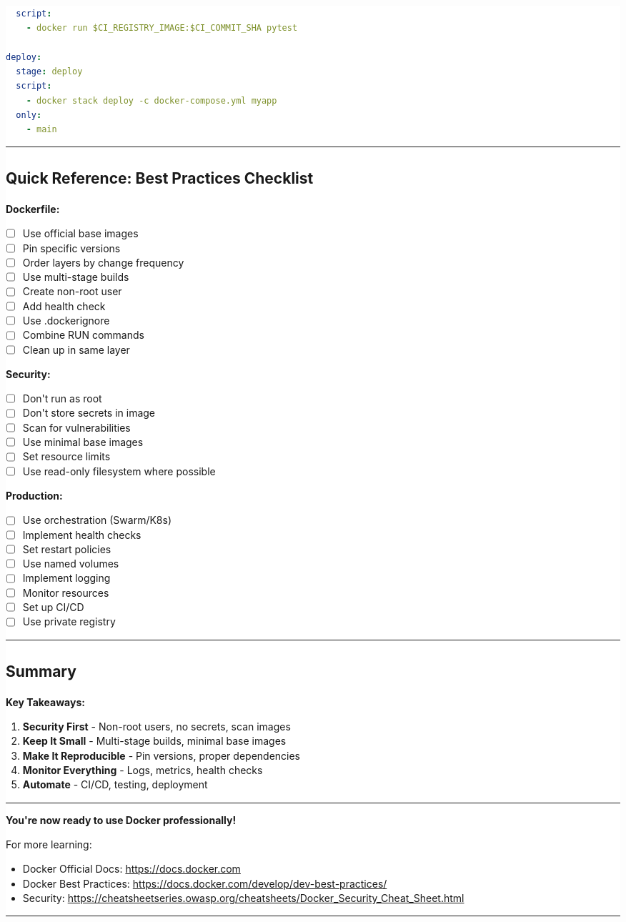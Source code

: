 ```yaml
  script:
    - docker run $CI_REGISTRY_IMAGE:$CI_COMMIT_SHA pytest

deploy:
  stage: deploy
  script:
    - docker stack deploy -c docker-compose.yml myapp
  only:
    - main
```

---

## Quick Reference: Best Practices Checklist

**Dockerfile:**
- [ ] Use official base images
- [ ] Pin specific versions
- [ ] Order layers by change frequency
- [ ] Use multi-stage builds
- [ ] Create non-root user
- [ ] Add health check
- [ ] Use .dockerignore
- [ ] Combine RUN commands
- [ ] Clean up in same layer

**Security:**
- [ ] Don't run as root
- [ ] Don't store secrets in image
- [ ] Scan for vulnerabilities
- [ ] Use minimal base images
- [ ] Set resource limits
- [ ] Use read-only filesystem where possible

**Production:**
- [ ] Use orchestration (Swarm/K8s)
- [ ] Implement health checks
- [ ] Set restart policies
- [ ] Use named volumes
- [ ] Implement logging
- [ ] Monitor resources
- [ ] Set up CI/CD
- [ ] Use private registry

---

## Summary

**Key Takeaways:**

1. **Security First** - Non-root users, no secrets, scan images
2. **Keep It Small** - Multi-stage builds, minimal base images
3. **Make It Reproducible** - Pin versions, proper dependencies
4. **Monitor Everything** - Logs, metrics, health checks
5. **Automate** - CI/CD, testing, deployment

---

**You're now ready to use Docker professionally!**

For more learning:
- Docker Official Docs: https://docs.docker.com
- Docker Best Practices: https://docs.docker.com/develop/dev-best-practices/
- Security: https://cheatsheetseries.owasp.org/cheatsheets/Docker_Security_Cheat_Sheet.html

---
